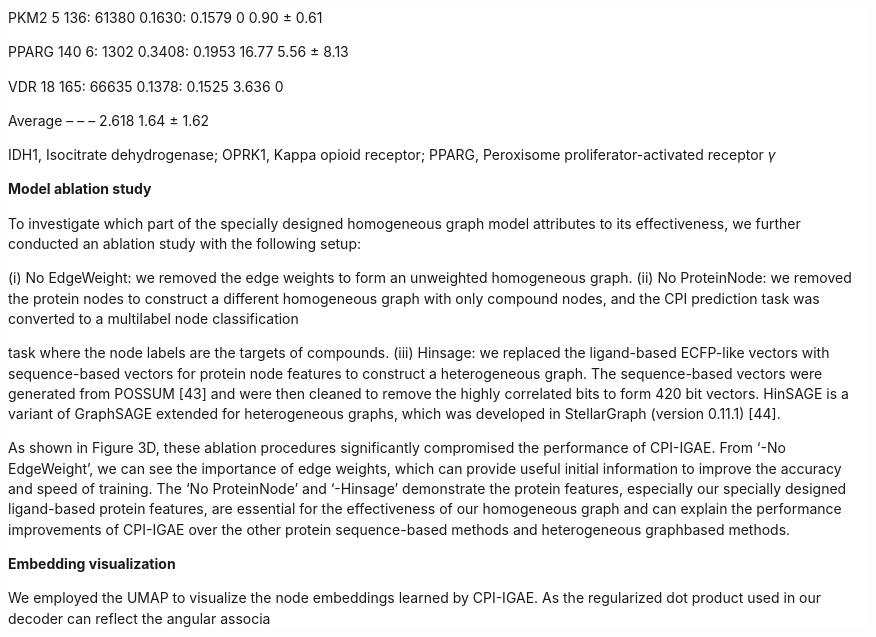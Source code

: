 PKM2 5 136: 61380 0.1630: 0.1579 0 0.90 ± 0.61

PPARG 140 6: 1302 0.3408: 0.1953 16.77 5.56 ± 8.13

VDR 18 165: 66635 0.1378: 0.1525 3.636 0


Average – – – 2.618 1.64 ± 1.62


IDH1, Isocitrate dehydrogenase; OPRK1, Kappa opioid receptor; PPARG, Peroxisome proliferator-activated receptor _γ_



**Model ablation study**

To investigate which part of the specially designed homogeneous graph model attributes to its effectiveness, we
further conducted an ablation study with the following
setup:

(i) No EdgeWeight: we removed the edge weights to
form an unweighted homogeneous graph.
(ii) No ProteinNode: we removed the protein nodes
to construct a different homogeneous graph with
only compound nodes, and the CPI prediction task
was converted to a multilabel node classification

task where the node labels are the targets of
compounds.
(iii) Hinsage: we replaced the ligand-based ECFP-like
vectors with sequence-based vectors for protein
node features to construct a heterogeneous graph.
The sequence-based vectors were generated from
POSSUM [43] and were then cleaned to remove
the highly correlated bits to form 420 bit vectors.
HinSAGE is a variant of GraphSAGE extended for
heterogeneous graphs, which was developed in
StellarGraph (version 0.11.1) [44].


As shown in Figure 3D, these ablation procedures significantly compromised the performance of CPI-IGAE.
From ‘-No EdgeWeight’, we can see the importance of
edge weights, which can provide useful initial information to improve the accuracy and speed of training. The ‘No ProteinNode’ and ‘-Hinsage’ demonstrate the protein
features, especially our specially designed ligand-based
protein features, are essential for the effectiveness of
our homogeneous graph and can explain the performance improvements of CPI-IGAE over the other protein sequence-based methods and heterogeneous graphbased methods.


**Embedding visualization**

We employed the UMAP to visualize the node embeddings learned by CPI-IGAE. As the regularized dot product
used in our decoder can reflect the angular associa
